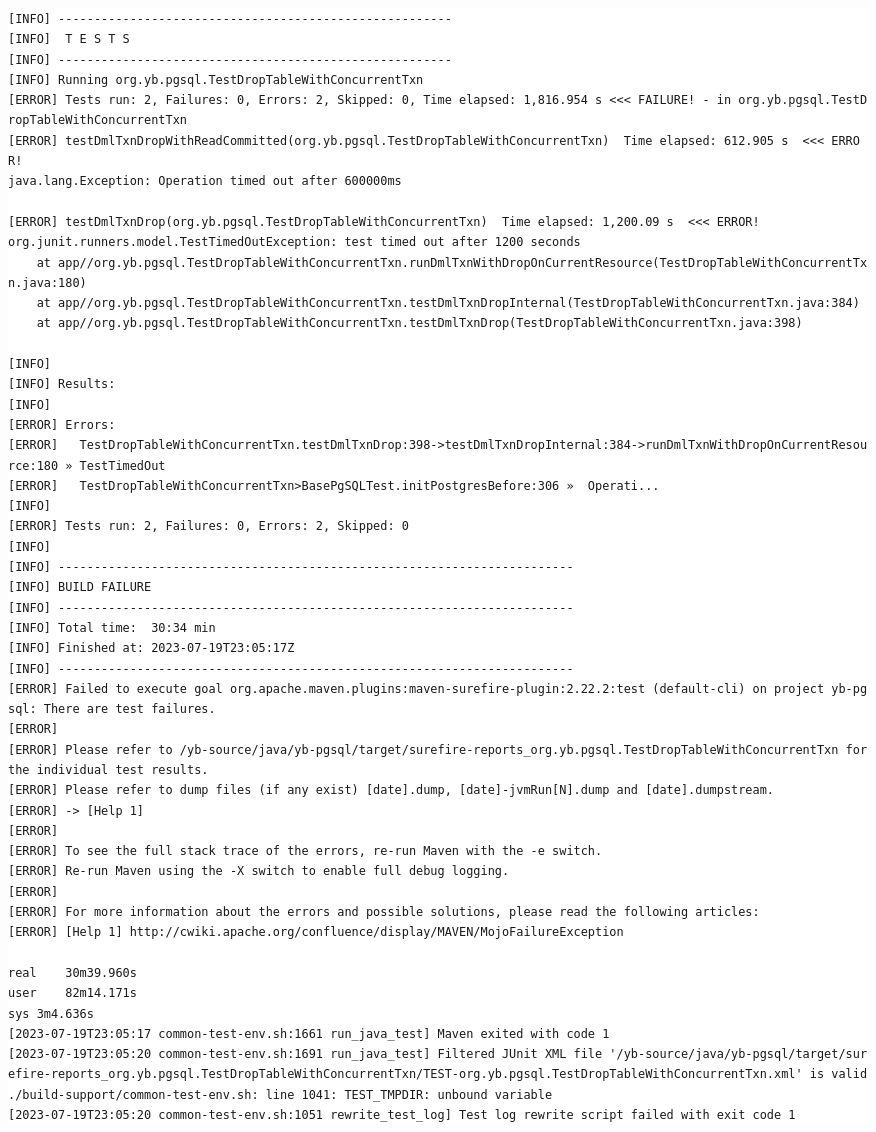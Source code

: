 ```
[INFO] -------------------------------------------------------
[INFO]  T E S T S
[INFO] -------------------------------------------------------
[INFO] Running org.yb.pgsql.TestDropTableWithConcurrentTxn
[ERROR] Tests run: 2, Failures: 0, Errors: 2, Skipped: 0, Time elapsed: 1,816.954 s <<< FAILURE! - in org.yb.pgsql.TestDropTableWithConcurrentTxn
[ERROR] testDmlTxnDropWithReadCommitted(org.yb.pgsql.TestDropTableWithConcurrentTxn)  Time elapsed: 612.905 s  <<< ERROR!
java.lang.Exception: Operation timed out after 600000ms

[ERROR] testDmlTxnDrop(org.yb.pgsql.TestDropTableWithConcurrentTxn)  Time elapsed: 1,200.09 s  <<< ERROR!
org.junit.runners.model.TestTimedOutException: test timed out after 1200 seconds
	at app//org.yb.pgsql.TestDropTableWithConcurrentTxn.runDmlTxnWithDropOnCurrentResource(TestDropTableWithConcurrentTxn.java:180)
	at app//org.yb.pgsql.TestDropTableWithConcurrentTxn.testDmlTxnDropInternal(TestDropTableWithConcurrentTxn.java:384)
	at app//org.yb.pgsql.TestDropTableWithConcurrentTxn.testDmlTxnDrop(TestDropTableWithConcurrentTxn.java:398)

[INFO]
[INFO] Results:
[INFO]
[ERROR] Errors:
[ERROR]   TestDropTableWithConcurrentTxn.testDmlTxnDrop:398->testDmlTxnDropInternal:384->runDmlTxnWithDropOnCurrentResource:180 » TestTimedOut
[ERROR]   TestDropTableWithConcurrentTxn>BasePgSQLTest.initPostgresBefore:306 »  Operati...
[INFO]
[ERROR] Tests run: 2, Failures: 0, Errors: 2, Skipped: 0
[INFO]
[INFO] ------------------------------------------------------------------------
[INFO] BUILD FAILURE
[INFO] ------------------------------------------------------------------------
[INFO] Total time:  30:34 min
[INFO] Finished at: 2023-07-19T23:05:17Z
[INFO] ------------------------------------------------------------------------
[ERROR] Failed to execute goal org.apache.maven.plugins:maven-surefire-plugin:2.22.2:test (default-cli) on project yb-pgsql: There are test failures.
[ERROR]
[ERROR] Please refer to /yb-source/java/yb-pgsql/target/surefire-reports_org.yb.pgsql.TestDropTableWithConcurrentTxn for the individual test results.
[ERROR] Please refer to dump files (if any exist) [date].dump, [date]-jvmRun[N].dump and [date].dumpstream.
[ERROR] -> [Help 1]
[ERROR]
[ERROR] To see the full stack trace of the errors, re-run Maven with the -e switch.
[ERROR] Re-run Maven using the -X switch to enable full debug logging.
[ERROR]
[ERROR] For more information about the errors and possible solutions, please read the following articles:
[ERROR] [Help 1] http://cwiki.apache.org/confluence/display/MAVEN/MojoFailureException

real	30m39.960s
user	82m14.171s
sys	3m4.636s
[2023-07-19T23:05:17 common-test-env.sh:1661 run_java_test] Maven exited with code 1
[2023-07-19T23:05:20 common-test-env.sh:1691 run_java_test] Filtered JUnit XML file '/yb-source/java/yb-pgsql/target/surefire-reports_org.yb.pgsql.TestDropTableWithConcurrentTxn/TEST-org.yb.pgsql.TestDropTableWithConcurrentTxn.xml' is valid
./build-support/common-test-env.sh: line 1041: TEST_TMPDIR: unbound variable
[2023-07-19T23:05:20 common-test-env.sh:1051 rewrite_test_log] Test log rewrite script failed with exit code 1
```